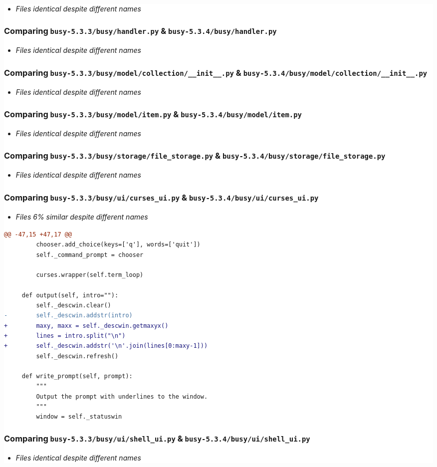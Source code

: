  * *Files identical despite different names*

### Comparing `busy-5.3.3/busy/handler.py` & `busy-5.3.4/busy/handler.py`

 * *Files identical despite different names*

### Comparing `busy-5.3.3/busy/model/collection/__init__.py` & `busy-5.3.4/busy/model/collection/__init__.py`

 * *Files identical despite different names*

### Comparing `busy-5.3.3/busy/model/item.py` & `busy-5.3.4/busy/model/item.py`

 * *Files identical despite different names*

### Comparing `busy-5.3.3/busy/storage/file_storage.py` & `busy-5.3.4/busy/storage/file_storage.py`

 * *Files identical despite different names*

### Comparing `busy-5.3.3/busy/ui/curses_ui.py` & `busy-5.3.4/busy/ui/curses_ui.py`

 * *Files 6% similar despite different names*

```diff
@@ -47,15 +47,17 @@
         chooser.add_choice(keys=['q'], words=['quit'])
         self._command_prompt = chooser
 
         curses.wrapper(self.term_loop)
 
     def output(self, intro=""):
         self._descwin.clear()
-        self._descwin.addstr(intro)
+        maxy, maxx = self._descwin.getmaxyx()
+        lines = intro.split("\n")
+        self._descwin.addstr('\n'.join(lines[0:maxy-1]))
         self._descwin.refresh()
 
     def write_prompt(self, prompt):
         """
         Output the prompt with underlines to the window.
         """
         window = self._statuswin
```

### Comparing `busy-5.3.3/busy/ui/shell_ui.py` & `busy-5.3.4/busy/ui/shell_ui.py`

 * *Files identical despite different names*
